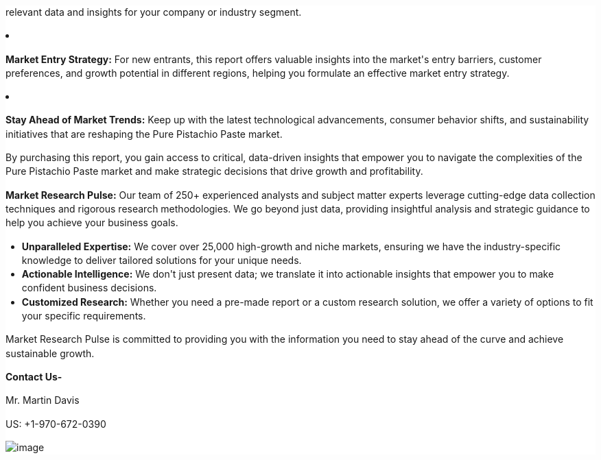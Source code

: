 relevant data and insights for your company or industry segment.</p></li><li><p><strong>Market Entry Strategy:</strong> For new entrants, this report offers valuable insights into the market's entry barriers, customer preferences, and growth potential in different regions, helping you formulate an effective market entry strategy.</p></li><li><p><strong>Stay Ahead of Market Trends:</strong> Keep up with the latest technological advancements, consumer behavior shifts, and sustainability initiatives that are reshaping the Pure Pistachio Paste market.</p></li></ol><p>By purchasing this report, you gain access to critical, data-driven insights that empower you to navigate the complexities of the Pure Pistachio Paste market and make strategic decisions that drive growth and profitability.</p><p><strong>Market Research Pulse:</strong>&nbsp;Our team of 250+ experienced analysts and subject matter experts leverage cutting-edge data collection techniques and rigorous research methodologies. We go beyond just data, providing insightful analysis and strategic guidance to help you achieve your business goals.</p><ul><li><strong>Unparalleled Expertise:</strong>&nbsp;We cover over 25,000 high-growth and niche markets, ensuring we have the industry-specific knowledge to deliver tailored solutions for your unique needs.</li><li><strong>Actionable Intelligence:</strong>&nbsp;We don't just present data; we translate it into actionable insights that empower you to make confident business decisions.</li><li><strong>Customized Research:</strong>&nbsp;Whether you need a pre-made report or a custom research solution, we offer a variety of options to fit your specific requirements.</li></ul><p>Market Research Pulse is committed to providing you with the information you need to stay ahead of the curve and achieve sustainable growth.</p><p><strong>Contact Us-</strong></p><p>Mr. Martin Davis</p><p>US: +1-970-672-0390</p>
![image](https://github.com/user-attachments/assets/a37f4bd1-fa85-42b7-a51a-5916c99a2cfb)
